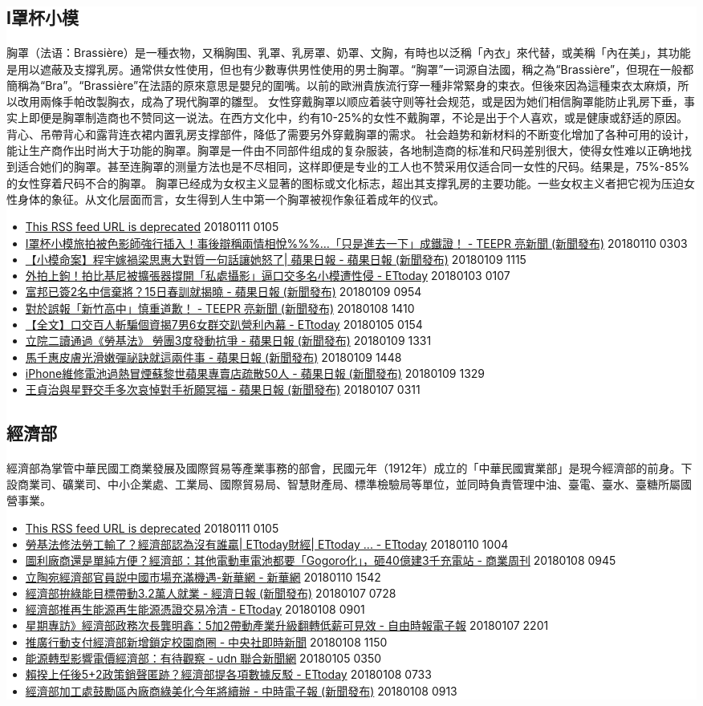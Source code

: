 ## I罩杯小模

胸罩（法语：Brassière）是一種衣物，又稱胸围、乳罩、乳房罩、奶罩、文胸，有時也以泛稱「內衣」來代替，或美稱「內在美」，其功能是用以遮蔽及支撐乳房。通常供女性使用，但也有少數專供男性使用的男士胸罩。“胸罩”一词源自法國，稱之為“Brassière”，但現在一般都簡稱為“Bra”。“Brassière”在法語的原來意思是嬰兒的圍嘴。以前的歐洲貴族流行穿一種非常緊身的束衣。但後來因為這種束衣太麻煩，所以改用兩條手帕改製胸衣，成為了現代胸罩的雛型。
女性穿戴胸罩以顺应着装守则等社会规范，或是因为她们相信胸罩能防止乳房下垂，事实上即便是胸罩制造商也不赞同这一说法。在西方文化中，约有10-25%的女性不戴胸罩，不论是出于个人喜欢，或是健康或舒适的原因。背心、吊帶背心和露背连衣裙内置乳房支撑部件，降低了需要另外穿戴胸罩的需求。
社会趋势和新材料的不断变化增加了各种可用的设计，能让生产商作出时尚大于功能的胸罩。胸罩是一件由不同部件组成的复杂服装，各地制造商的标准和尺码差别很大，使得女性难以正确地找到适合她们的胸罩。甚至连胸罩的测量方法也是不尽相同，这样即便是专业的工人也不赞采用仅适合同一女性的尺码。结果是，75%-85%的女性穿着尺码不合的胸罩。
胸罩已经成为女权主义显著的图标或文化标志，超出其支撑乳房的主要功能。一些女权主义者把它视为压迫女性身体的象征。从文化层面而言，女生得到人生中第一个胸罩被视作象征着成年的仪式。
- [This RSS feed URL is deprecated](0 "This RSS feed URL is deprecated") 20180111 0105
- [I罩杯小模旅拍被色影師強行插入！事後辯稱兩情相悅%%%…「只是進去一下」成鐵證！ - TEEPR 亮新聞 (新聞發布)](https://www.teepr.com/877092/eudorakao/%E8%A2%AB%E6%94%9D%E5%BD%B1%E5%B8%AB%E6%80%A7%E4%BE%B5/ "I罩杯小模旅拍被色影師強行插入！事後辯稱兩情相悅%%%…「只是進去一下」成鐵證！ - TEEPR 亮新聞 (新聞發布)") 20180110 0303
- [【小模命案】程宇嫁禍梁思惠大對質一句話讓她怒了| 蘋果日報 - 蘋果日報 (新聞發布)](https://tw.appledaily.com/new/realtime/20180109/1275153/ "【小模命案】程宇嫁禍梁思惠大對質一句話讓她怒了| 蘋果日報 - 蘋果日報 (新聞發布)") 20180109 1115
- [外拍上鉤！拍比基尼被擴張器撐開「私處攝影」逼口交多名小模遭性侵 - ETtoday](https://www.ettoday.net/news/20180103/1084838.htm "外拍上鉤！拍比基尼被擴張器撐開「私處攝影」逼口交多名小模遭性侵 - ETtoday") 20180103 0107
- [富邦已簽2名中信棄將？15日春訓就揭曉 - 蘋果日報 (新聞發布)](https://tw.appledaily.com/new/realtime/20180109/1274935/ "富邦已簽2名中信棄將？15日春訓就揭曉 - 蘋果日報 (新聞發布)") 20180109 0954
- [對於誤報「新竹高中」慎重道歉！ - TEEPR 亮新聞 (新聞發布)](https://www.teepr.com/874984/eudorakao/%E6%96%B0%E7%AB%B9%E9%AB%98%E4%B8%AD%E9%81%93%E6%AD%89%E6%96%87/ "對於誤報「新竹高中」慎重道歉！ - TEEPR 亮新聞 (新聞發布)") 20180108 1410
- [【全文】口交百人斬騙個資揭7男6女群交趴營利內幕 - ETtoday](https://www.ettoday.net/news/20180105/1086485.htm "【全文】口交百人斬騙個資揭7男6女群交趴營利內幕 - ETtoday") 20180105 0154
- [​立院二讀通過《勞基法》 勞團3度發動抗爭 - 蘋果日報 (新聞發布)](https://tw.appledaily.com/new/realtime/20180109/1275445/ "​立院二讀通過《勞基法》 勞團3度發動抗爭 - 蘋果日報 (新聞發布)") 20180109 1331
- [馬千惠皮膚光滑嫩彈祕訣就這兩件事 - 蘋果日報 (新聞發布)](https://tw.appledaily.com/new/realtime/20180109/1275354/ "馬千惠皮膚光滑嫩彈祕訣就這兩件事 - 蘋果日報 (新聞發布)") 20180109 1448
- [iPhone維修電池過熱冒煙蘇黎世蘋果專賣店疏散50人 - 蘋果日報 (新聞發布)](https://tw.appledaily.com/new/realtime/20180109/1275435/ "iPhone維修電池過熱冒煙蘇黎世蘋果專賣店疏散50人 - 蘋果日報 (新聞發布)") 20180109 1329
- [王貞治與星野交手多次哀悼對手祈願冥福 - 蘋果日報 (新聞發布)](https://tw.appledaily.com/new/realtime/20180107/1273430/ "王貞治與星野交手多次哀悼對手祈願冥福 - 蘋果日報 (新聞發布)") 20180107 0311

## 經濟部

經濟部為掌管中華民國工商業發展及國際貿易等產業事務的部會，民國元年（1912年）成立的「中華民國實業部」是現今經濟部的前身。下設商業司、礦業司、中小企業處、工業局、國際貿易局、智慧財產局、標準檢驗局等單位，並同時負責管理中油、臺電、臺水、臺糖所屬國營事業。


- [This RSS feed URL is deprecated](0 "This RSS feed URL is deprecated") 20180111 0105
- [勞基法修法勞工輸了？經濟部認為沒有誰贏| ETtoday財經| ETtoday ... - ETtoday](https://www.ettoday.net/news/20180110/1090208.htm "勞基法修法勞工輸了？經濟部認為沒有誰贏| ETtoday財經| ETtoday ... - ETtoday") 20180110 1004
- [圖利廠商還是單純方便？經濟部：其他電動車電池都要「Gogoro化」，砸40億建3千充電站 - 商業周刊](http://www.businessweekly.com.tw/article.aspx?id=21650&type=Blog "圖利廠商還是單純方便？經濟部：其他電動車電池都要「Gogoro化」，砸40億建3千充電站 - 商業周刊") 20180108 0945
- [立陶宛經濟部官員説中國市場充滿機遇-新華網 - 新華網](http://big5.xinhuanet.com/gate/big5/www.xinhuanet.com/fortune/2018-01/10/c_129787816.htm "立陶宛經濟部官員説中國市場充滿機遇-新華網 - 新華網") 20180110 1542
- [經濟部拚綠能目標帶動3.2萬人就業 - 經濟日報 (新聞發布)](https://money.udn.com/money/story/5641/2916548 "經濟部拚綠能目標帶動3.2萬人就業 - 經濟日報 (新聞發布)") 20180107 0728
- [經濟部推再生能源再生能源憑證交易冷清 - ETtoday](https://www.ettoday.net/news/20180108/1088543.htm "經濟部推再生能源再生能源憑證交易冷清 - ETtoday") 20180108 0901
- [星期專訪》經濟部政務次長龔明鑫：5加2帶動產業升級翻轉低薪可見效 - 自由時報電子報](http://news.ltn.com.tw/news/politics/paper/1166820 "星期專訪》經濟部政務次長龔明鑫：5加2帶動產業升級翻轉低薪可見效 - 自由時報電子報") 20180107 2201
- [推廣行動支付經濟部新增鎖定校園商圈 - 中央社即時新聞](http://www.cna.com.tw/news/afe/201801080294-1.aspx "推廣行動支付經濟部新增鎖定校園商圈 - 中央社即時新聞") 20180108 1150
- [能源轉型影響電價經濟部：有待觀察 - udn 聯合新聞網](https://udn.com/news/story/7238/2913200 "能源轉型影響電價經濟部：有待觀察 - udn 聯合新聞網") 20180105 0350
- [賴揆上任後5+2政策銷聲匿跡？經濟部提各項數據反駁 - ETtoday](https://www.ettoday.net/news/20180108/1088455.htm "賴揆上任後5+2政策銷聲匿跡？經濟部提各項數據反駁 - ETtoday") 20180108 0733
- [經濟部加工處鼓勵區內廠商綠美化今年將續辦 - 中時電子報 (新聞發布)](http://www.chinatimes.com/realtimenews/20180108004551-260410 "經濟部加工處鼓勵區內廠商綠美化今年將續辦 - 中時電子報 (新聞發布)") 20180108 0913
